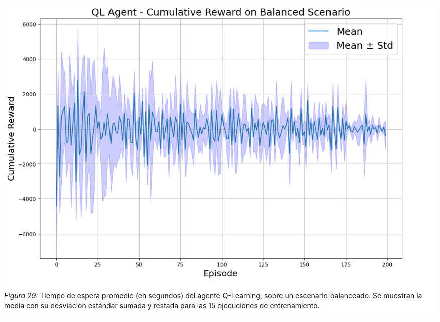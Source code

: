  <img src="./images/CRPerEpisode_B.png" alt="CRPerEpisode_B" width="800" height="auto">
  <p><i>Figura 29:</i> Tiempo de espera promedio (en segundos) del agente Q-Learning, sobre un escenario balanceado. Se muestran la media con su desviación estándar sumada y restada para las 15 ejecuciones de entrenamiento.</p>
</div>

<div style="display: flex; flex-direction: column; align-items: center; text-align: center;" id="EEPerEpisode_B">